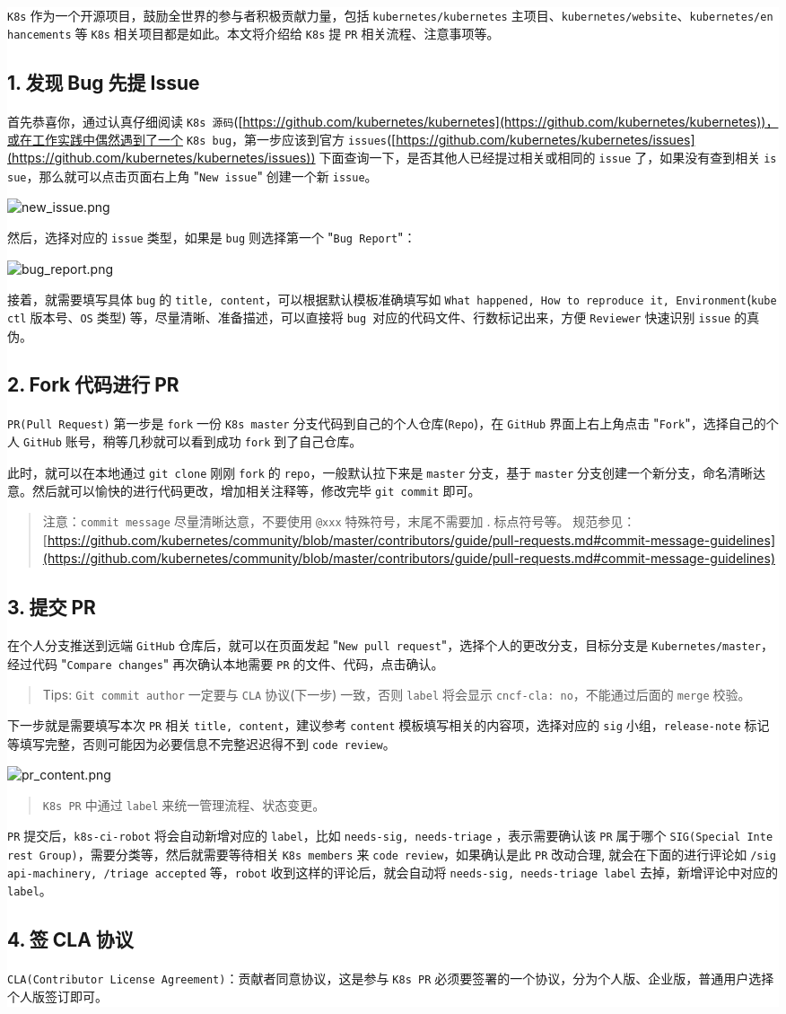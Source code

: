 `K8s` 作为一个开源项目，鼓励全世界的参与者积极贡献力量，包括 `kubernetes/kubernetes` 主项目、`kubernetes/website`、`kubernetes/enhancements` 等 `K8s` 相关项目都是如此。本文将介绍给 `K8s` 提 `PR` 相关流程、注意事项等。

## 1. 发现 Bug 先提 Issue
首先恭喜你，通过认真仔细阅读 `K8s 源码`([https://github.com/kubernetes/kubernetes](https://github.com/kubernetes/kubernetes))，或在工作实践中偶然遇到了一个 `K8s bug`，第一步应该到官方 `issues`([https://github.com/kubernetes/kubernetes/issues](https://github.com/kubernetes/kubernetes/issues)) 下面查询一下，是否其他人已经提过相关或相同的 `issue` 了，如果没有查到相关 `issue`，那么就可以点击页面右上角 "`New issue`" 创建一个新 `issue`。

![new_issue.png](https://p1-juejin.byteimg.com/tos-cn-i-k3u1fbpfcp/95a703ef73b9429d8eb25f71af9847c9~tplv-k3u1fbpfcp-watermark.image)

然后，选择对应的 `issue` 类型，如果是 `bug` 则选择第一个 "`Bug Report`"：

![bug_report.png](https://p3-juejin.byteimg.com/tos-cn-i-k3u1fbpfcp/ee746afdef694f9d9dad3cb51fbdca26~tplv-k3u1fbpfcp-watermark.image)

接着，就需要填写具体 `bug` 的 `title, content`，可以根据默认模板准确填写如 `What happened, How to reproduce it, Environment`(`kubectl` 版本号、`OS` 类型) 等，尽量清晰、准备描述，可以直接将 `bug `对应的代码文件、行数标记出来，方便 `Reviewer` 快速识别 `issue` 的真伪。


## 2. Fork 代码进行 PR
`PR(Pull Request)` 第一步是 `fork` 一份 `K8s master` 分支代码到自己的个人仓库(`Repo`)，在 `GitHub` 界面上右上角点击 "`Fork`"，选择自己的个人 `GitHub` 账号，稍等几秒就可以看到成功 `fork` 到了自己仓库。

此时，就可以在本地通过 `git clone` 刚刚 `fork` 的 `repo`，一般默认拉下来是 `master` 分支，基于 `master` 分支创建一个新分支，命名清晰达意。然后就可以愉快的进行代码更改，增加相关注释等，修改完毕 `git commit` 即可。

> 注意：`commit message` 尽量清晰达意，不要使用 `@xxx` 特殊符号，末尾不需要加 . 标点符号等。
> 规范参见：[https://github.com/kubernetes/community/blob/master/contributors/guide/pull-requests.md#commit-message-guidelines](https://github.com/kubernetes/community/blob/master/contributors/guide/pull-requests.md#commit-message-guidelines)

## 3. 提交 PR
在个人分支推送到远端 `GitHub` 仓库后，就可以在页面发起 "`New pull request`"，选择个人的更改分支，目标分支是 `Kubernetes/master`，经过代码 "`Compare changes`" 再次确认本地需要 `PR` 的文件、代码，点击确认。

> Tips: `Git commit author` 一定要与 `CLA` 协议(下一步) 一致，否则 `label` 将会显示 `cncf-cla: no`，不能通过后面的 `merge` 校验。

下一步就是需要填写本次 `PR` 相关 `title, content`，建议参考 `content` 模板填写相关的内容项，选择对应的 `sig` 小组，`release-note` 标记等填写完整，否则可能因为必要信息不完整迟迟得不到 `code review`。

![pr_content.png](https://p9-juejin.byteimg.com/tos-cn-i-k3u1fbpfcp/f3eddba5c0554289a08c4108bb81f3cd~tplv-k3u1fbpfcp-watermark.image)

> `K8s PR` 中通过 `label` 来统一管理流程、状态变更。

`PR` 提交后，`k8s-ci-robot` 将会自动新增对应的 `label`，比如 `needs-sig, needs-triage` ，表示需要确认该 `PR` 属于哪个 `SIG(Special Interest Group)`，需要分类等，然后就需要等待相关 `K8s members` 来 `code review`，如果确认是此 `PR` 改动合理, 就会在下面的进行评论如 `/sig api-machinery, /triage accepted` 等，`robot` 收到这样的评论后，就会自动将 `needs-sig, needs-triage label` 去掉，新增评论中对应的 `label`。



## 4. 签 CLA 协议
`CLA(Contributor License Agreement)`：贡献者同意协议，这是参与 `K8s PR` 必须要签署的一个协议，分为个人版、企业版，普通用户选择个人版签订即可。
